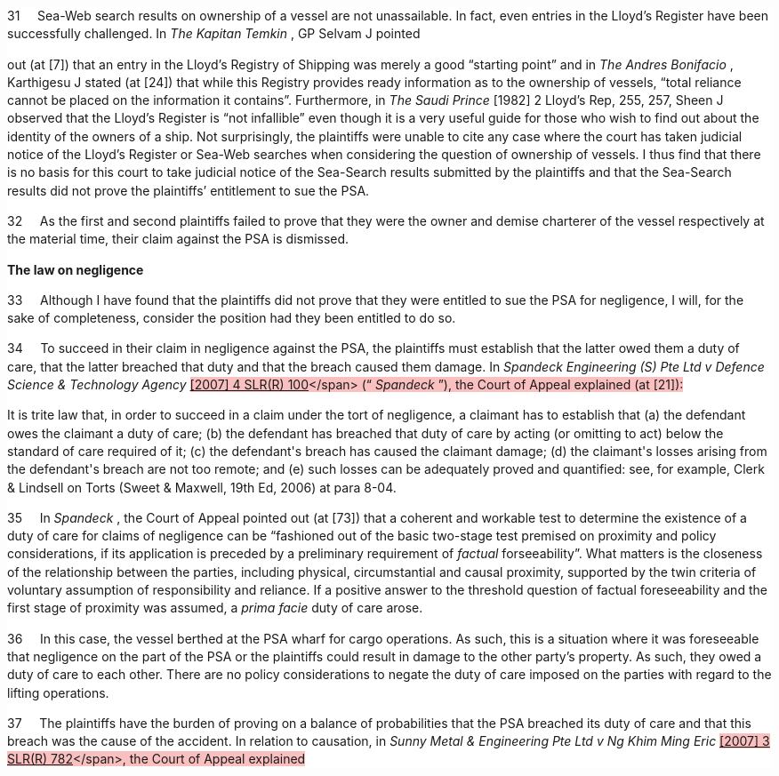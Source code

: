 31     Sea-Web search results on ownership of a vessel are not unassailable. In fact, even entries in the Lloyd’s Register have been successfully challenged. In _The Kapitan Temkin_ , GP Selvam J pointed 


out (at [7]) that an entry in the Lloyd’s Registry of Shipping was merely a good “starting point” and in _The Andres Bonifacio_ , Karthigesu J stated (at [24]) that while this Registry provides ready information as to the ownership of vessels, “total reliance cannot be placed on the information it contains”. Furthermore, in _The Saudi Prince_ [1982] 2 Lloyd’s Rep, 255, 257, Sheen J observed that the Lloyd’s Register is “not infallible” even though it is a very useful guide for those who wish to find out about the identity of the owners of a ship. Not surprisingly, the plaintiffs were unable to cite any case where the court has taken judicial notice of the Lloyd’s Register or Sea-Web searches when considering the question of ownership of vessels. I thus find that there is no basis for this court to take judicial notice of the Sea-Search results submitted by the plaintiffs and that the Sea-Search results did not prove the plaintiffs’ entitlement to sue the PSA. 

32     As the first and second plaintiffs failed to prove that they were the owner and demise charterer of the vessel respectively at the material time, their claim against the PSA is dismissed. 

**The law on negligence** 

33     Although I have found that the plaintiffs did not prove that they were entitled to sue the PSA for negligence, I will, for the sake of completeness, consider the position had they been entitled to do so. 

34     To succeed in their claim in negligence against the PSA, the plaintiffs must establish that the latter owed them a duty of care, that the latter breached that duty and that the breach caused them damage. In _Spandeck Engineering (S) Pte Ltd v Defence Science & Technology Agency_ <span style="background-color: #FAC0C0" class="citation">[[2007] 4 SLR(R) 100]("https://www.open.gov.sg")</span> (“ _Spandeck_ ”), the Court of Appeal explained (at [21]): 

 It is trite law that, in order to succeed in a claim under the tort of negligence, a claimant has to establish that (a) the defendant owes the claimant a duty of care; (b) the defendant has breached that duty of care by acting (or omitting to act) below the standard of care required of it; (c) the defendant's breach has caused the claimant damage; (d) the claimant's losses arising from the defendant's breach are not too remote; and (e) such losses can be adequately proved and quantified: see, for example, Clerk & Lindsell on Torts (Sweet & Maxwell, 19th Ed, 2006) at para 8-04. 

35     In _Spandeck_ , the Court of Appeal pointed out (at [73]) that a coherent and workable test to determine the existence of a duty of care for claims of negligence can be “fashioned out of the basic two-stage test premised on proximity and policy considerations, if its application is preceded by a preliminary requirement of _factual_ forseeability”. What matters is the closeness of the relationship between the parties, including physical, circumstantial and causal proximity, supported by the twin criteria of voluntary assumption of responsibility and reliance. If a positive answer to the threshold question of factual foreseeability and the first stage of proximity was assumed, a _prima facie_ duty of care arose. 

36     In this case, the vessel berthed at the PSA wharf for cargo operations. As such, this is a situation where it was foreseeable that negligence on the part of the PSA or the plaintiffs could result in damage to the other party’s property. As such, they owed a duty of care to each other. There are no policy considerations to negate the duty of care imposed on the parties with regard to the lifting operations. 

37     The plaintiffs have the burden of proving on a balance of probabilities that the PSA breached its duty of care and that this breach was the cause of the accident. In relation to causation, in _Sunny Metal & Engineering Pte Ltd v Ng Khim Ming Eric_ <span style="background-color: #FAC0C0" class="citation">[[2007] 3 SLR(R) 782]("https://www.open.gov.sg")</span>, the Court of Appeal explained 
